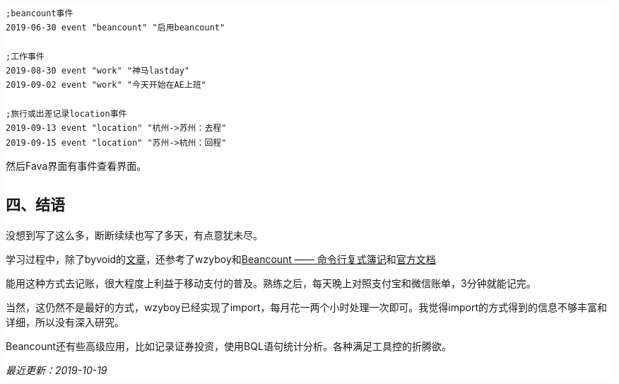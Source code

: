 ```
;beancount事件
2019-06-30 event "beancount" "启用beancount"

;工作事件
2019-08-30 event "work" "神马lastday"
2019-09-02 event "work" "今天开始在AE上班"

;旅行或出差记录location事件
2019-09-13 event "location" "杭州->苏州：去程"
2019-09-15 event "location" "苏州->杭州：回程"
```

然后Fava界面有事件查看界面。

## 四、结语

没想到写了这么多，断断续续也写了多天，有点意犹未尽。

学习过程中，除了byvoid的[文章](https://www.byvoid.com/zht/blog/beancount-bookkeeping-1)，还参考了wzyboy和[Beancount —— 命令行复式簿记](https://wzyboy.im/post/1063.html)和[官方文档](https://docs.google.com/document/d/1RaondTJCS_IUPBHFNdT8oqFKJjVJDsfsn6JEjBG04eA/edit)

能用这种方式去记账，很大程度上利益于移动支付的普及。熟练之后，每天晚上对照支付宝和微信账单，3分钟就能记完。

当然，这仍然不是最好的方式，wzyboy已经实现了import，每月花一两个小时处理一次即可。我觉得import的方式得到的信息不够丰富和详细，所以没有深入研究。

Beancount还有些高级应用，比如记录证券投资，使用BQL语句统计分析。各种满足工具控的折腾欲。

*最近更新：2019-10-19*